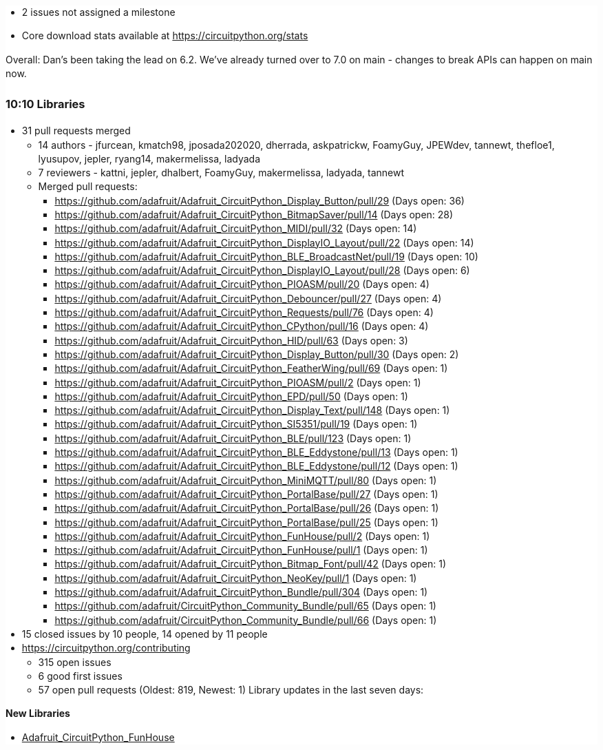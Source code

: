   * 2 issues not assigned a milestone


* Core download stats available at https://circuitpython.org/stats


Overall: Dan’s been taking the lead on 6.2. We’ve already turned over to 7.0 on main - changes to break APIs can happen on main now.
### 10:10 Libraries
* 31 pull requests merged
  * 14 authors - jfurcean, kmatch98, jposada202020, dherrada, askpatrickw, FoamyGuy, JPEWdev, tannewt, thefloe1, lyusupov, jepler, ryang14, makermelissa, ladyada
  * 7 reviewers - kattni, jepler, dhalbert, FoamyGuy, makermelissa, ladyada, tannewt
  * Merged pull requests:
    * https://github.com/adafruit/Adafruit_CircuitPython_Display_Button/pull/29 (Days open: 36)
    * https://github.com/adafruit/Adafruit_CircuitPython_BitmapSaver/pull/14 (Days open: 28)
    * https://github.com/adafruit/Adafruit_CircuitPython_MIDI/pull/32 (Days open: 14)
    * https://github.com/adafruit/Adafruit_CircuitPython_DisplayIO_Layout/pull/22 (Days open: 14)
    * https://github.com/adafruit/Adafruit_CircuitPython_BLE_BroadcastNet/pull/19 (Days open: 10)
    * https://github.com/adafruit/Adafruit_CircuitPython_DisplayIO_Layout/pull/28 (Days open: 6)
    * https://github.com/adafruit/Adafruit_CircuitPython_PIOASM/pull/20 (Days open: 4)
    * https://github.com/adafruit/Adafruit_CircuitPython_Debouncer/pull/27 (Days open: 4)
    * https://github.com/adafruit/Adafruit_CircuitPython_Requests/pull/76 (Days open: 4)
    * https://github.com/adafruit/Adafruit_CircuitPython_CPython/pull/16 (Days open: 4)
    * https://github.com/adafruit/Adafruit_CircuitPython_HID/pull/63 (Days open: 3)
    * https://github.com/adafruit/Adafruit_CircuitPython_Display_Button/pull/30 (Days open: 2)
    * https://github.com/adafruit/Adafruit_CircuitPython_FeatherWing/pull/69 (Days open: 1)
    * https://github.com/adafruit/Adafruit_CircuitPython_PIOASM/pull/2 (Days open: 1)
    * https://github.com/adafruit/Adafruit_CircuitPython_EPD/pull/50 (Days open: 1)
    * https://github.com/adafruit/Adafruit_CircuitPython_Display_Text/pull/148 (Days open: 1)
    * https://github.com/adafruit/Adafruit_CircuitPython_SI5351/pull/19 (Days open: 1)
    * https://github.com/adafruit/Adafruit_CircuitPython_BLE/pull/123 (Days open: 1)
    * https://github.com/adafruit/Adafruit_CircuitPython_BLE_Eddystone/pull/13 (Days open: 1)
    * https://github.com/adafruit/Adafruit_CircuitPython_BLE_Eddystone/pull/12 (Days open: 1)
    * https://github.com/adafruit/Adafruit_CircuitPython_MiniMQTT/pull/80 (Days open: 1)
    * https://github.com/adafruit/Adafruit_CircuitPython_PortalBase/pull/27 (Days open: 1)
    * https://github.com/adafruit/Adafruit_CircuitPython_PortalBase/pull/26 (Days open: 1)
    * https://github.com/adafruit/Adafruit_CircuitPython_PortalBase/pull/25 (Days open: 1)
    * https://github.com/adafruit/Adafruit_CircuitPython_FunHouse/pull/2 (Days open: 1)
    * https://github.com/adafruit/Adafruit_CircuitPython_FunHouse/pull/1 (Days open: 1)
    * https://github.com/adafruit/Adafruit_CircuitPython_Bitmap_Font/pull/42 (Days open: 1)
    * https://github.com/adafruit/Adafruit_CircuitPython_NeoKey/pull/1 (Days open: 1)
    * https://github.com/adafruit/Adafruit_CircuitPython_Bundle/pull/304 (Days open: 1)
    * https://github.com/adafruit/CircuitPython_Community_Bundle/pull/65 (Days open: 1)
    * https://github.com/adafruit/CircuitPython_Community_Bundle/pull/66 (Days open: 1)
* 15 closed issues by 10 people, 14 opened by 11 people
* https://circuitpython.org/contributing
  * 315 open issues
  * 6 good first issues
  * 57 open pull requests (Oldest: 819, Newest: 1)
Library updates in the last seven days:

**New Libraries**
 * [Adafruit_CircuitPython_FunHouse](https://github.com/adafruit/Adafruit_CircuitPython_FunHouse)

